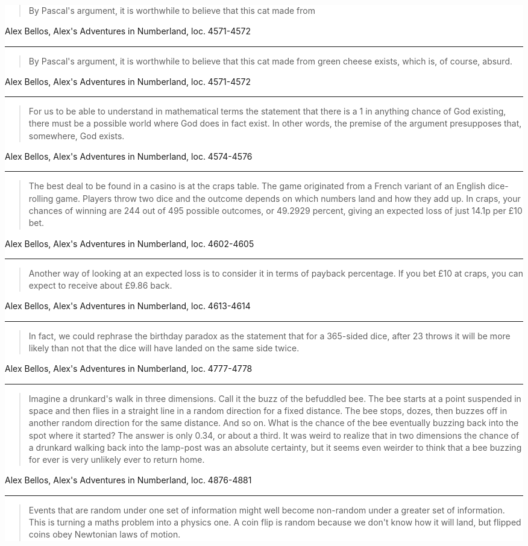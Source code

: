 
> By Pascal's argument, it is worthwhile to believe that this cat made from

Alex Bellos, Alex's Adventures in Numberland, loc. 4571-4572
<hr>


> By Pascal's argument, it is worthwhile to believe that this cat made from green cheese exists, which is, of course, absurd.

Alex Bellos, Alex's Adventures in Numberland, loc. 4571-4572
<hr>


> For us to be able to understand in mathematical terms the statement that there is a 1 in anything chance of God existing, there must be a possible world where God does in fact exist. In other words, the premise of the argument presupposes that, somewhere, God exists.

Alex Bellos, Alex's Adventures in Numberland, loc. 4574-4576
<hr>


> The best deal to be found in a casino is at the craps table. The game originated from a French variant of an English dice-rolling game. Players throw two dice and the outcome depends on which numbers land and how they add up. In craps, your chances of winning are 244 out of 495 possible outcomes, or 49.2929 percent, giving an expected loss of just 14.1p per £10 bet.

Alex Bellos, Alex's Adventures in Numberland, loc. 4602-4605
<hr>


> Another way of looking at an expected loss is to consider it in terms of payback percentage. If you bet £10 at craps, you can expect to receive about £9.86 back.

Alex Bellos, Alex's Adventures in Numberland, loc. 4613-4614
<hr>


> In fact, we could rephrase the birthday paradox as the statement that for a 365-sided dice, after 23 throws it will be more likely than not that the dice will have landed on the same side twice.

Alex Bellos, Alex's Adventures in Numberland, loc. 4777-4778
<hr>


> Imagine a drunkard's walk in three dimensions. Call it the buzz of the befuddled bee. The bee starts at a point suspended in space and then flies in a straight line in a random direction for a fixed distance. The bee stops, dozes, then buzzes off in another random direction for the same distance. And so on. What is the chance of the bee eventually buzzing back into the spot where it started? The answer is only 0.34, or about a third. It was weird to realize that in two dimensions the chance of a drunkard walking back into the lamp-post was an absolute certainty, but it seems even weirder to think that a bee buzzing for ever is very unlikely ever to return home.

Alex Bellos, Alex's Adventures in Numberland, loc. 4876-4881
<hr>


> Events that are random under one set of information might well become non-random under a greater set of information. This is turning a maths problem into a physics one. A coin flip is random because we don't know how it will land, but flipped coins obey Newtonian laws of motion.
